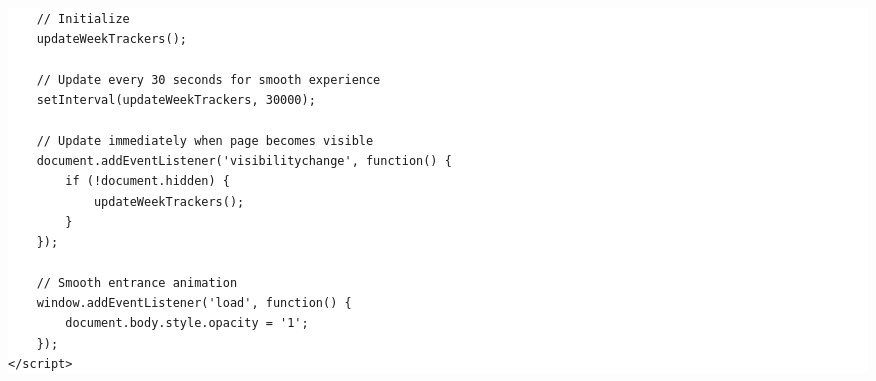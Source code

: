         // Initialize
        updateWeekTrackers();
        
        // Update every 30 seconds for smooth experience
        setInterval(updateWeekTrackers, 30000);
        
        // Update immediately when page becomes visible
        document.addEventListener('visibilitychange', function() {
            if (!document.hidden) {
                updateWeekTrackers();
            }
        });
        
        // Smooth entrance animation
        window.addEventListener('load', function() {
            document.body.style.opacity = '1';
        });
    </script>
</body>
</html>
